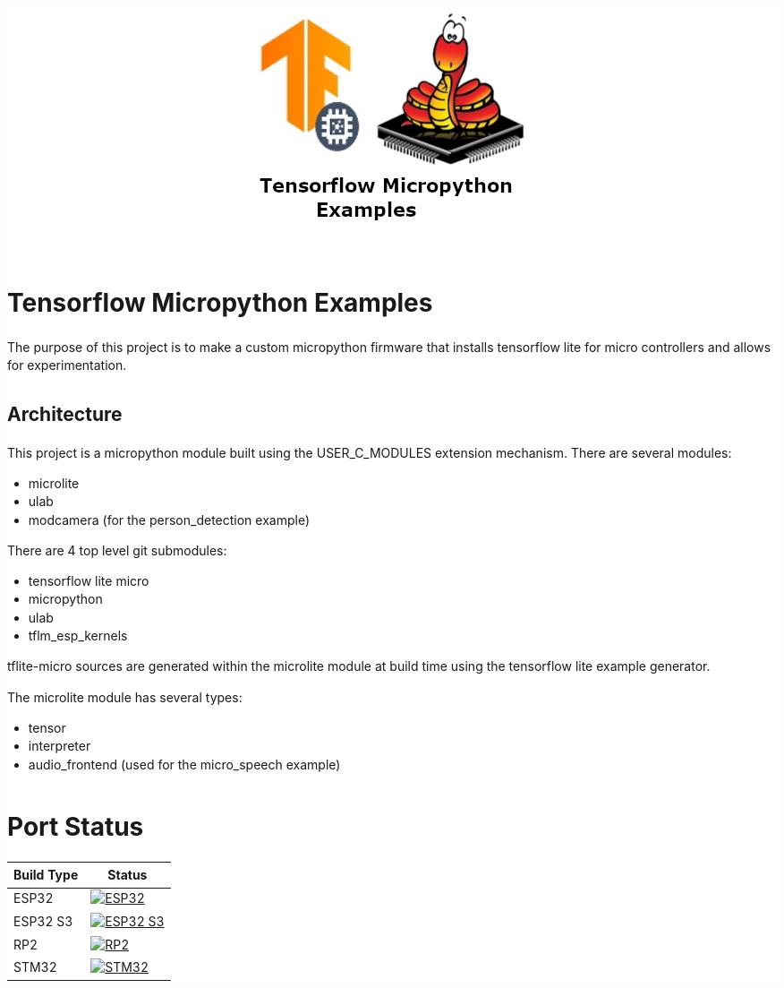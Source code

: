 <p align="center">
    <img src="images/tensorflow-micropython-examples.png">
</p>

# Tensorflow Micropython Examples

The purpose of this project is to make a custom micropython firmware that installs tensorflow lite for micro controllers
and allows for experimentation.

## Architecture

This project is a micropython module built using the USER_C_MODULES extension mechanism.  There are several modules:
* microlite
* ulab
* modcamera (for the person_detection example)

There are 4 top level git submodules:
* tensorflow lite micro
* micropython
* ulab
* tflm_esp_kernels

tflite-micro sources are generated within the microlite module at build time using the tensorflow lite example generator.

The microlite module has several types:
* tensor
* interpreter
* audio_frontend (used for the micro_speech example)

# Port Status

Build Type | Status |
 --------- | ------ |
ESP32   | [![ESP32](https://github.com/mocleiri/tensorflow-micropython-examples/actions/workflows/build_esp32.yml/badge.svg)](https://github.com/mocleiri/tensorflow-micropython-examples/actions/workflows/build_esp32.yml) |
ESP32 S3   | [![ESP32 S3](https://github.com/mocleiri/tensorflow-micropython-examples/actions/workflows/build_esp32s3.yml/badge.svg)](https://github.com/mocleiri/tensorflow-micropython-examples/actions/workflows/build_esp32s3.yml) |
RP2     | [![RP2](https://github.com/mocleiri/tensorflow-micropython-examples/actions/workflows/build_rp2.yml/badge.svg)](https://github.com/mocleiri/tensorflow-micropython-examples/actions/workflows/build_rp2.yml) |
STM32   | [![STM32](https://github.com/mocleiri/tensorflow-micropython-examples/actions/workflows/build_stm32.yml/badge.svg)](https://github.com/mocleiri/tensorflow-micropython-examples/actions/workflows/build_stm32.yml) |